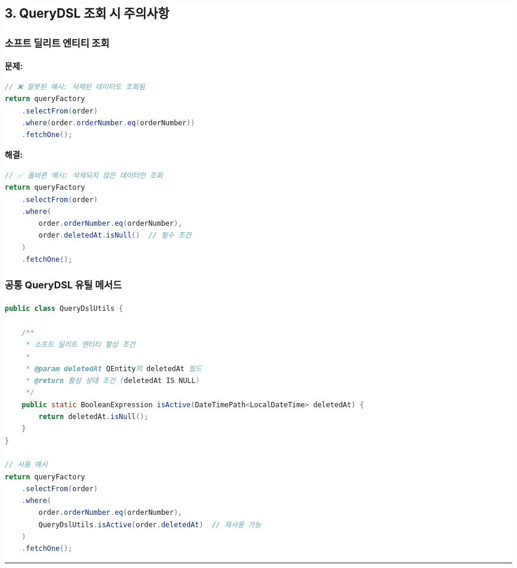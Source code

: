 
## 3. QueryDSL 조회 시 주의사항

### 소프트 딜리트 엔티티 조회

**문제:**
```java
// ❌ 잘못된 예시: 삭제된 데이터도 조회됨
return queryFactory
    .selectFrom(order)
    .where(order.orderNumber.eq(orderNumber))
    .fetchOne();
```

**해결:**
```java
// ✅ 올바른 예시: 삭제되지 않은 데이터만 조회
return queryFactory
    .selectFrom(order)
    .where(
        order.orderNumber.eq(orderNumber),
        order.deletedAt.isNull()  // 필수 조건
    )
    .fetchOne();
```

### 공통 QueryDSL 유틸 메서드

```java
public class QueryDslUtils {

    /**
     * 소프트 딜리트 엔티티 활성 조건
     *
     * @param deletedAt QEntity의 deletedAt 필드
     * @return 활성 상태 조건 (deletedAt IS NULL)
     */
    public static BooleanExpression isActive(DateTimePath<LocalDateTime> deletedAt) {
        return deletedAt.isNull();
    }
}

// 사용 예시
return queryFactory
    .selectFrom(order)
    .where(
        order.orderNumber.eq(orderNumber),
        QueryDslUtils.isActive(order.deletedAt)  // 재사용 가능
    )
    .fetchOne();
```

---
